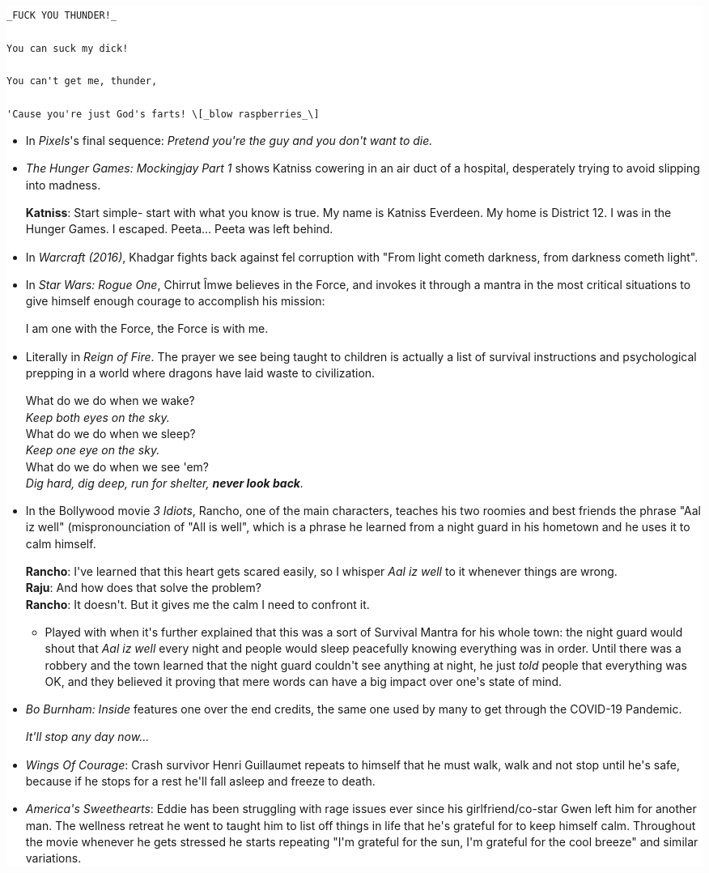     _FUCK YOU THUNDER!_
    
    You can suck my dick!
    
    You can't get me, thunder,
    
    'Cause you're just God's farts! \[_blow raspberries_\]
    
-   In _Pixels_'s final sequence: _Pretend you're the guy and you don't want to die._
-   _The Hunger Games: Mockingjay Part 1_ shows Katniss cowering in an air duct of a hospital, desperately trying to avoid slipping into madness.
    
    **Katniss**: Start simple- start with what you know is true. My name is Katniss Everdeen. My home is District 12. I was in the Hunger Games. I escaped. Peeta... Peeta was left behind.
    
-   In _Warcraft (2016)_, Khadgar fights back against fel corruption with "From light cometh darkness, from darkness cometh light".
-   In _Star Wars: Rogue One_, Chirrut Îmwe believes in the Force, and invokes it through a mantra in the most critical situations to give himself enough courage to accomplish his mission:
    
    I am one with the Force, the Force is with me.
    
-   Literally in _Reign of Fire_. The prayer we see being taught to children is actually a list of survival instructions and psychological prepping in a world where dragons have laid waste to civilization.
    
    What do we do when we wake?  
    _Keep both eyes on the sky._  
    What do we do when we sleep?  
    _Keep one eye on the sky._  
    What do we do when we see 'em?  
    _Dig hard, dig deep, run for shelter, **never look back**._
    
-   In the Bollywood movie _3 Idiots_, Rancho, one of the main characters, teaches his two roomies and best friends the phrase "Aal iz well" (mispronounciation of "All is well", which is a phrase he learned from a night guard in his hometown and he uses it to calm himself.
    
    **Rancho**: I've learned that this heart gets scared easily, so I whisper _Aal iz well_ to it whenever things are wrong.  
    **Raju**: And how does that solve the problem?  
    **Rancho**: It doesn't. But it gives me the calm I need to confront it.
    
    -   Played with when it's further explained that this was a sort of Survival Mantra for his whole town: the night guard would shout that _Aal iz well_ every night and people would sleep peacefully knowing everything was in order. Until there was a robbery and the town learned that the night guard couldn't see anything at night, he just _told_ people that everything was OK, and they believed it proving that mere words can have a big impact over one's state of mind.
-   _Bo Burnham: Inside_ features one over the end credits, the same one used by many to get through the COVID-19 Pandemic.
    
    _It'll stop any day now..._
    
-   _Wings Of Courage_: Crash survivor Henri Guillaumet repeats to himself that he must walk, walk and not stop until he's safe, because if he stops for a rest he'll fall asleep and freeze to death.
-   _America's Sweethearts_: Eddie has been struggling with rage issues ever since his girlfriend/co-star Gwen left him for another man. The wellness retreat he went to taught him to list off things in life that he's grateful for to keep himself calm. Throughout the movie whenever he gets stressed he starts repeating "I'm grateful for the sun, I'm grateful for the cool breeze" and similar variations.
